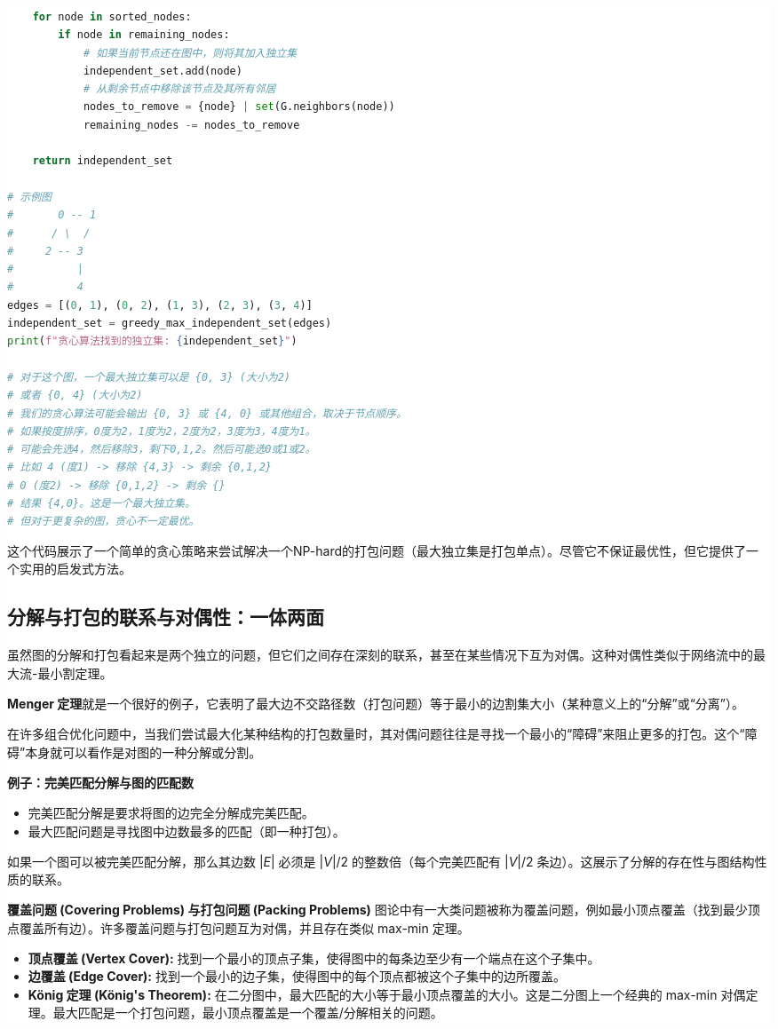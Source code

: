 ```python
    for node in sorted_nodes:
        if node in remaining_nodes:
            # 如果当前节点还在图中，则将其加入独立集
            independent_set.add(node)
            # 从剩余节点中移除该节点及其所有邻居
            nodes_to_remove = {node} | set(G.neighbors(node))
            remaining_nodes -= nodes_to_remove
    
    return independent_set

# 示例图
#       0 -- 1
#      / \  /
#     2 -- 3
#          |
#          4
edges = [(0, 1), (0, 2), (1, 3), (2, 3), (3, 4)]
independent_set = greedy_max_independent_set(edges)
print(f"贪心算法找到的独立集: {independent_set}")

# 对于这个图，一个最大独立集可以是 {0, 3} (大小为2)
# 或者 {0, 4} (大小为2)
# 我们的贪心算法可能会输出 {0, 3} 或 {4, 0} 或其他组合，取决于节点顺序。
# 如果按度排序，0度为2，1度为2，2度为2，3度为3，4度为1。
# 可能会先选4，然后移除3，剩下0,1,2。然后可能选0或1或2。
# 比如 4 (度1) -> 移除 {4,3} -> 剩余 {0,1,2}
# 0 (度2) -> 移除 {0,1,2} -> 剩余 {}
# 结果 {4,0}。这是一个最大独立集。
# 但对于更复杂的图，贪心不一定最优。
```
这个代码展示了一个简单的贪心策略来尝试解决一个NP-hard的打包问题（最大独立集是打包单点）。尽管它不保证最优性，但它提供了一个实用的启发式方法。

## 分解与打包的联系与对偶性：一体两面

虽然图的分解和打包看起来是两个独立的问题，但它们之间存在深刻的联系，甚至在某些情况下互为对偶。这种对偶性类似于网络流中的最大流-最小割定理。

**Menger 定理**就是一个很好的例子，它表明了最大边不交路径数（打包问题）等于最小的边割集大小（某种意义上的“分解”或“分离”）。

在许多组合优化问题中，当我们尝试最大化某种结构的打包数量时，其对偶问题往往是寻找一个最小的“障碍”来阻止更多的打包。这个“障碍”本身就可以看作是对图的一种分解或分割。

**例子：完美匹配分解与图的匹配数**
*   完美匹配分解是要求将图的边完全分解成完美匹配。
*   最大匹配问题是寻找图中边数最多的匹配（即一种打包）。

如果一个图可以被完美匹配分解，那么其边数 $|E|$ 必须是 $|V|/2$ 的整数倍（每个完美匹配有 $|V|/2$ 条边）。这展示了分解的存在性与图结构性质的联系。

**覆盖问题 (Covering Problems) 与打包问题 (Packing Problems)**
图论中有一大类问题被称为覆盖问题，例如最小顶点覆盖（找到最少顶点覆盖所有边）。许多覆盖问题与打包问题互为对偶，并且存在类似 max-min 定理。
*   **顶点覆盖 (Vertex Cover):** 找到一个最小的顶点子集，使得图中的每条边至少有一个端点在这个子集中。
*   **边覆盖 (Edge Cover):** 找到一个最小的边子集，使得图中的每个顶点都被这个子集中的边所覆盖。
*   **König 定理 (König's Theorem):** 在二分图中，最大匹配的大小等于最小顶点覆盖的大小。这是二分图上一个经典的 max-min 对偶定理。最大匹配是一个打包问题，最小顶点覆盖是一个覆盖/分解相关的问题。
